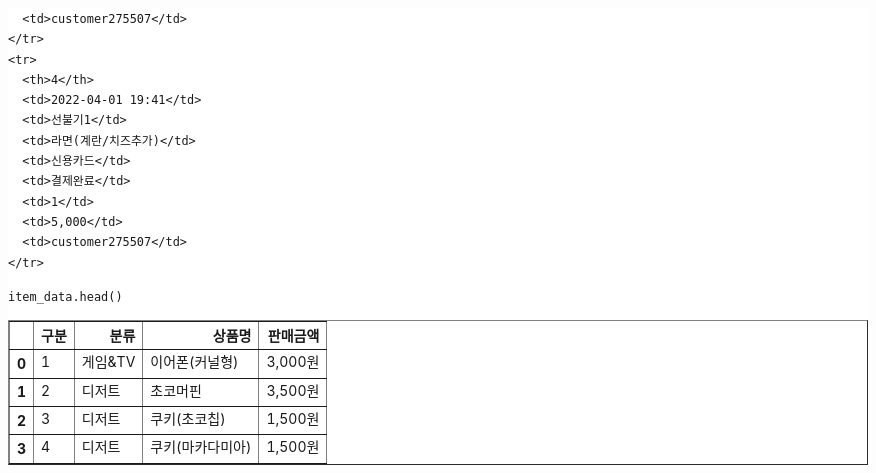       <td>customer275507</td>
    </tr>
    <tr>
      <th>4</th>
      <td>2022-04-01 19:41</td>
      <td>선불기1</td>
      <td>라면(계란/치즈추가)</td>
      <td>신용카드</td>
      <td>결제완료</td>
      <td>1</td>
      <td>5,000</td>
      <td>customer275507</td>
    </tr>
  </tbody>
</table>
</div>




```python
item_data.head()
```





<table border="1" class="dataframe">
  <thead>
    <tr style="text-align: right;">
      <th></th>
      <th>구분</th>
      <th>분류</th>
      <th>상품명</th>
      <th>판매금액</th>
    </tr>
  </thead>
  <tbody>
    <tr>
      <th>0</th>
      <td>1</td>
      <td>게임&amp;TV</td>
      <td>이어폰(커널형)</td>
      <td>3,000원</td>
    </tr>
    <tr>
      <th>1</th>
      <td>2</td>
      <td>디저트</td>
      <td>초코머핀</td>
      <td>3,500원</td>
    </tr>
    <tr>
      <th>2</th>
      <td>3</td>
      <td>디저트</td>
      <td>쿠키(초코칩)</td>
      <td>1,500원</td>
    </tr>
    <tr>
      <th>3</th>
      <td>4</td>
      <td>디저트</td>
      <td>쿠키(마카다미아)</td>
      <td>1,500원</td>
    </tr>
    <tr>